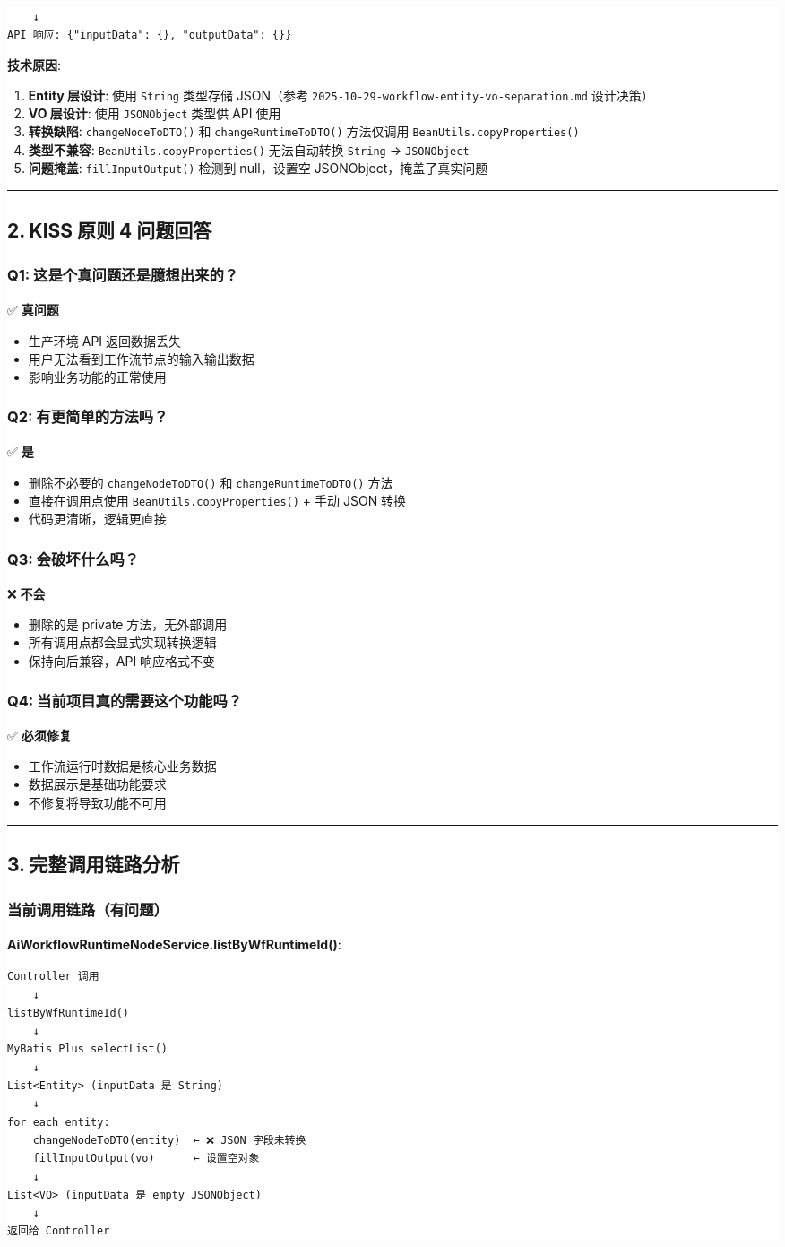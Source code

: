 ```
    ↓
API 响应: {"inputData": {}, "outputData": {}}
```

**技术原因**:
1. **Entity 层设计**: 使用 `String` 类型存储 JSON（参考 `2025-10-29-workflow-entity-vo-separation.md` 设计决策）
2. **VO 层设计**: 使用 `JSONObject` 类型供 API 使用
3. **转换缺陷**: `changeNodeToDTO()` 和 `changeRuntimeToDTO()` 方法仅调用 `BeanUtils.copyProperties()`
4. **类型不兼容**: `BeanUtils.copyProperties()` 无法自动转换 `String` → `JSONObject`
5. **问题掩盖**: `fillInputOutput()` 检测到 null，设置空 JSONObject，掩盖了真实问题

---

## 2. KISS 原则 4 问题回答

### Q1: 这是个真问题还是臆想出来的？
✅ **真问题**
- 生产环境 API 返回数据丢失
- 用户无法看到工作流节点的输入输出数据
- 影响业务功能的正常使用

### Q2: 有更简单的方法吗？
✅ **是**
- 删除不必要的 `changeNodeToDTO()` 和 `changeRuntimeToDTO()` 方法
- 直接在调用点使用 `BeanUtils.copyProperties()` + 手动 JSON 转换
- 代码更清晰，逻辑更直接

### Q3: 会破坏什么吗？
❌ **不会**
- 删除的是 private 方法，无外部调用
- 所有调用点都会显式实现转换逻辑
- 保持向后兼容，API 响应格式不变

### Q4: 当前项目真的需要这个功能吗？
✅ **必须修复**
- 工作流运行时数据是核心业务数据
- 数据展示是基础功能要求
- 不修复将导致功能不可用

---

## 3. 完整调用链路分析

### 当前调用链路（有问题）

**AiWorkflowRuntimeNodeService.listByWfRuntimeId()**:
```
Controller 调用
    ↓
listByWfRuntimeId()
    ↓
MyBatis Plus selectList()
    ↓
List<Entity> (inputData 是 String)
    ↓
for each entity:
    changeNodeToDTO(entity)  ← ❌ JSON 字段未转换
    fillInputOutput(vo)      ← 设置空对象
    ↓
List<VO> (inputData 是 empty JSONObject)
    ↓
返回给 Controller
```